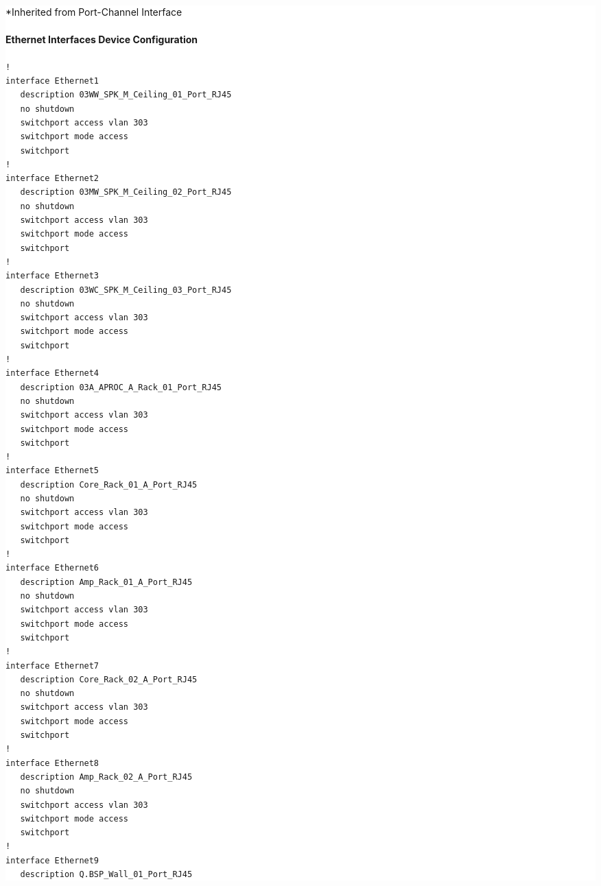 *Inherited from Port-Channel Interface

#### Ethernet Interfaces Device Configuration

```eos
!
interface Ethernet1
   description 03WW_SPK_M_Ceiling_01_Port_RJ45
   no shutdown
   switchport access vlan 303
   switchport mode access
   switchport
!
interface Ethernet2
   description 03MW_SPK_M_Ceiling_02_Port_RJ45
   no shutdown
   switchport access vlan 303
   switchport mode access
   switchport
!
interface Ethernet3
   description 03WC_SPK_M_Ceiling_03_Port_RJ45
   no shutdown
   switchport access vlan 303
   switchport mode access
   switchport
!
interface Ethernet4
   description 03A_APROC_A_Rack_01_Port_RJ45
   no shutdown
   switchport access vlan 303
   switchport mode access
   switchport
!
interface Ethernet5
   description Core_Rack_01_A_Port_RJ45
   no shutdown
   switchport access vlan 303
   switchport mode access
   switchport
!
interface Ethernet6
   description Amp_Rack_01_A_Port_RJ45
   no shutdown
   switchport access vlan 303
   switchport mode access
   switchport
!
interface Ethernet7
   description Core_Rack_02_A_Port_RJ45
   no shutdown
   switchport access vlan 303
   switchport mode access
   switchport
!
interface Ethernet8
   description Amp_Rack_02_A_Port_RJ45
   no shutdown
   switchport access vlan 303
   switchport mode access
   switchport
!
interface Ethernet9
   description Q.BSP_Wall_01_Port_RJ45
```